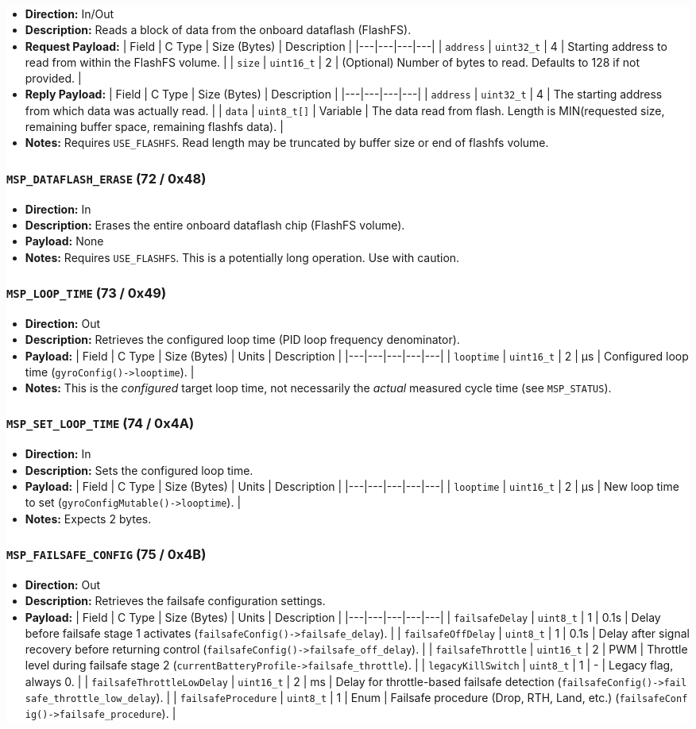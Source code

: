 *   **Direction:** In/Out
*   **Description:** Reads a block of data from the onboard dataflash (FlashFS).
*   **Request Payload:**
    | Field | C Type | Size (Bytes) | Description |
    |---|---|---|---|
    | `address` | `uint32_t` | 4 | Starting address to read from within the FlashFS volume. |
    | `size` | `uint16_t` | 2 | (Optional) Number of bytes to read. Defaults to 128 if not provided. |
*   **Reply Payload:**
    | Field | C Type | Size (Bytes) | Description |
    |---|---|---|---|
    | `address` | `uint32_t` | 4 | The starting address from which data was actually read. |
    | `data` | `uint8_t[]` | Variable | The data read from flash. Length is MIN(requested size, remaining buffer space, remaining flashfs data). |
*   **Notes:** Requires `USE_FLASHFS`. Read length may be truncated by buffer size or end of flashfs volume.

### `MSP_DATAFLASH_ERASE` (72 / 0x48)

*   **Direction:** In
*   **Description:** Erases the entire onboard dataflash chip (FlashFS volume).
*   **Payload:** None
*   **Notes:** Requires `USE_FLASHFS`. This is a potentially long operation. Use with caution.

### `MSP_LOOP_TIME` (73 / 0x49)

*   **Direction:** Out
*   **Description:** Retrieves the configured loop time (PID loop frequency denominator).
*   **Payload:**
    | Field | C Type | Size (Bytes) | Units | Description |
    |---|---|---|---|---|
    | `looptime` | `uint16_t` | 2 | µs | Configured loop time (`gyroConfig()->looptime`). |
*   **Notes:** This is the *configured* target loop time, not necessarily the *actual* measured cycle time (see `MSP_STATUS`).

### `MSP_SET_LOOP_TIME` (74 / 0x4A)

*   **Direction:** In
*   **Description:** Sets the configured loop time.
*   **Payload:**
    | Field | C Type | Size (Bytes) | Units | Description |
    |---|---|---|---|---|
    | `looptime` | `uint16_t` | 2 | µs | New loop time to set (`gyroConfigMutable()->looptime`). |
*   **Notes:** Expects 2 bytes.

### `MSP_FAILSAFE_CONFIG` (75 / 0x4B)

*   **Direction:** Out
*   **Description:** Retrieves the failsafe configuration settings.
*   **Payload:**
    | Field | C Type | Size (Bytes) | Units | Description |
    |---|---|---|---|---|
    | `failsafeDelay` | `uint8_t` | 1 | 0.1s | Delay before failsafe stage 1 activates (`failsafeConfig()->failsafe_delay`). |
    | `failsafeOffDelay` | `uint8_t` | 1 | 0.1s | Delay after signal recovery before returning control (`failsafeConfig()->failsafe_off_delay`). |
    | `failsafeThrottle` | `uint16_t` | 2 | PWM | Throttle level during failsafe stage 2 (`currentBatteryProfile->failsafe_throttle`). |
    | `legacyKillSwitch` | `uint8_t` | 1 | - | Legacy flag, always 0. |
    | `failsafeThrottleLowDelay` | `uint16_t` | 2 | ms | Delay for throttle-based failsafe detection (`failsafeConfig()->failsafe_throttle_low_delay`). |
    | `failsafeProcedure` | `uint8_t` | 1 | Enum | Failsafe procedure (Drop, RTH, Land, etc.) (`failsafeConfig()->failsafe_procedure`). |